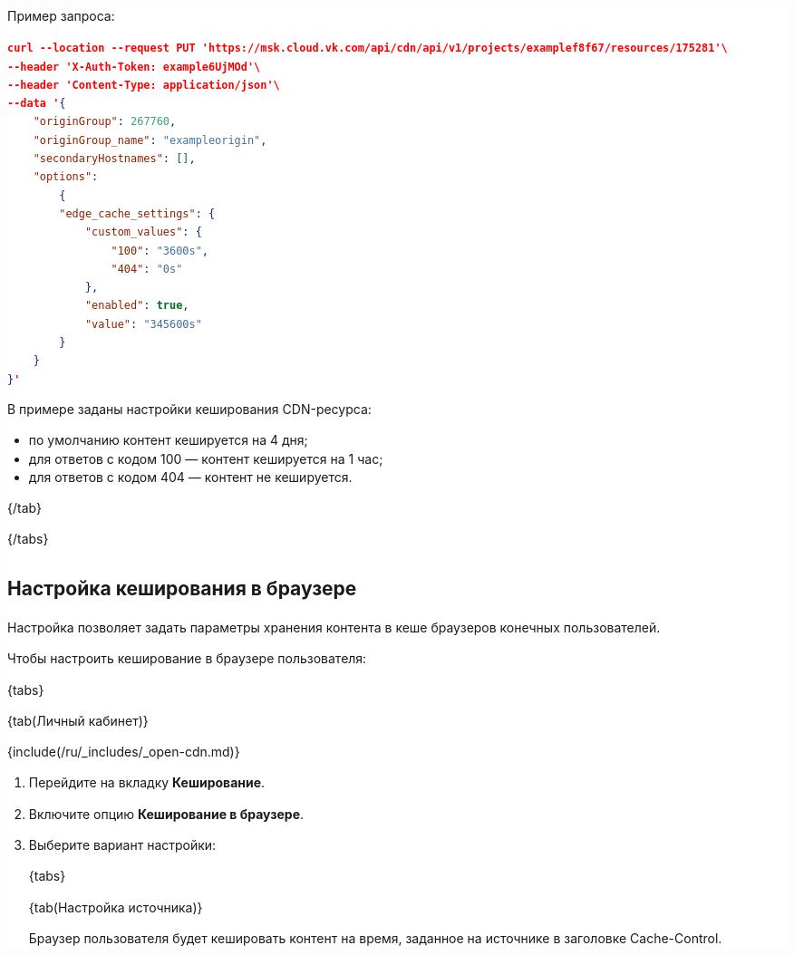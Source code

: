 Пример запроса:

```json
curl --location --request PUT 'https://msk.cloud.vk.com/api/cdn/api/v1/projects/examplef8f67/resources/175281'\
--header 'X-Auth-Token: example6UjMOd'\
--header 'Content-Type: application/json'\
--data '{
    "originGroup": 267760,
    "originGroup_name": "exampleorigin",
    "secondaryHostnames": [],
    "options":
        {
        "edge_cache_settings": {
            "custom_values": {
                "100": "3600s",
                "404": "0s"
            },
            "enabled": true,
            "value": "345600s"
        }
    }
}'
```

В примере заданы настройки кеширования CDN-ресурса:

- по умолчанию контент кешируется на 4 дня;
- для ответов с кодом 100 — контент кешируется на 1 час;
- для ответов с кодом 404 — контент не кешируется.

{/tab}

{/tabs}

## Настройка кеширования в браузере

Настройка позволяет задать параметры хранения контента в кеше браузеров конечных пользователей.

Чтобы настроить кеширование в браузере пользователя:

{tabs}

{tab(Личный кабинет)}

{include(/ru/_includes/_open-cdn.md)}

1. Перейдите на вкладку **Кеширование**.
1. Включите опцию **Кеширование в браузере**.
1. Выберите вариант настройки:

   {tabs}
   
   {tab(Настройка источника)}
      
      Браузер пользователя будет кешировать контент на время, заданное на источнике в заголовке Cache-Control.
